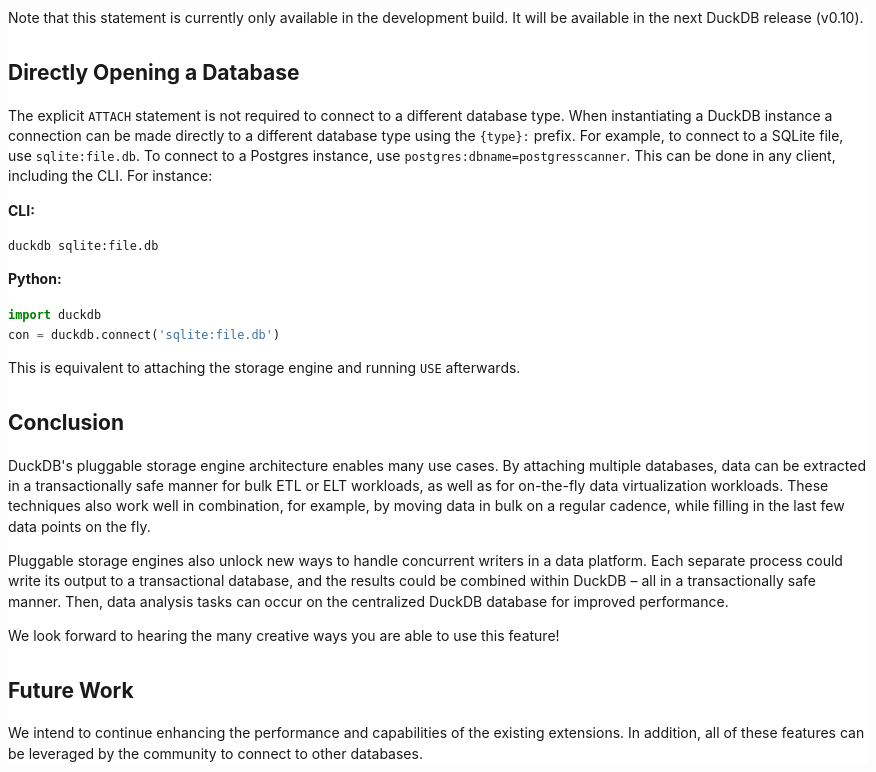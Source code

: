 Note that this statement is currently only available in the development build. It will be available in the next DuckDB release (v0.10).

## Directly Opening a Database

The explicit `ATTACH` statement is not required to connect to a different database type. When instantiating a DuckDB instance a connection can be made directly to a different database type using the `{type}:` prefix. For example, to connect to a SQLite file, use `sqlite:file.db`. To connect to a Postgres instance, use `postgres:dbname=postgresscanner`. This can be done in any client, including the CLI. For instance:

**CLI:**

```bash
duckdb sqlite:file.db
```

**Python:**

```python
import duckdb
con = duckdb.connect('sqlite:file.db')
```

This is equivalent to attaching the storage engine and running `USE` afterwards.

## Conclusion

DuckDB's pluggable storage engine architecture enables many use cases. By attaching multiple databases, data can be extracted in a transactionally safe manner for bulk ETL or ELT workloads, as well as for on-the-fly data virtualization workloads. These techniques also work well in combination, for example, by moving data in bulk on a regular cadence, while filling in the last few data points on the fly.

Pluggable storage engines also unlock new ways to handle concurrent writers in a data platform. Each separate process could write its output to a transactional database, and the results could be combined within DuckDB – all in a transactionally safe manner. Then, data analysis tasks can occur on the centralized DuckDB database for improved performance.

We look forward to hearing the many creative ways you are able to use this feature!

## Future Work

We intend to continue enhancing the performance and capabilities of the existing extensions. In addition, all of these features can be leveraged by the community to connect to other databases.
